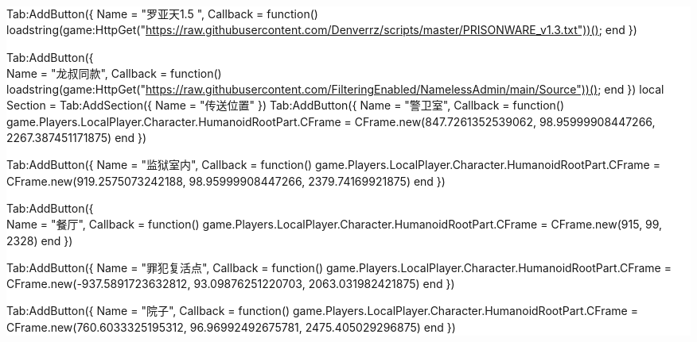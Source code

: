 Tab:AddButton({
    Name = "罗亚天1.5 ",
	Callback = function()
	loadstring(game:HttpGet("https://raw.githubusercontent.com/Denverrz/scripts/master/PRISONWARE_v1.3.txt"))();
	end
})

Tab:AddButton({  
    Name = "龙叔同款",
	Callback = function()
	loadstring(game:HttpGet("https://raw.githubusercontent.com/FilteringEnabled/NamelessAdmin/main/Source"))();
	end
})
local Section = Tab:AddSection({
	Name = "传送位置"
})
Tab:AddButton({
	Name = "警卫室",
	Callback = function()
	game.Players.LocalPlayer.Character.HumanoidRootPart.CFrame = CFrame.new(847.7261352539062, 98.95999908447266, 2267.387451171875)
  	end
})

Tab:AddButton({
	Name = "监狱室内",
	Callback = function()
	game.Players.LocalPlayer.Character.HumanoidRootPart.CFrame = CFrame.new(919.2575073242188, 98.95999908447266, 2379.74169921875)
  	end
})

Tab:AddButton({  
    Name = "餐厅",
	Callback = function()
	game.Players.LocalPlayer.Character.HumanoidRootPart.CFrame = CFrame.new(915, 99, 2328)
	end
})

Tab:AddButton({
	Name = "罪犯复活点",
	Callback = function()
	game.Players.LocalPlayer.Character.HumanoidRootPart.CFrame = CFrame.new(-937.5891723632812, 93.09876251220703, 2063.031982421875)
  	end
})

Tab:AddButton({
	Name = "院子",
	Callback = function()
	game.Players.LocalPlayer.Character.HumanoidRootPart.CFrame = CFrame.new(760.6033325195312, 96.96992492675781, 2475.405029296875)
  	end
})
